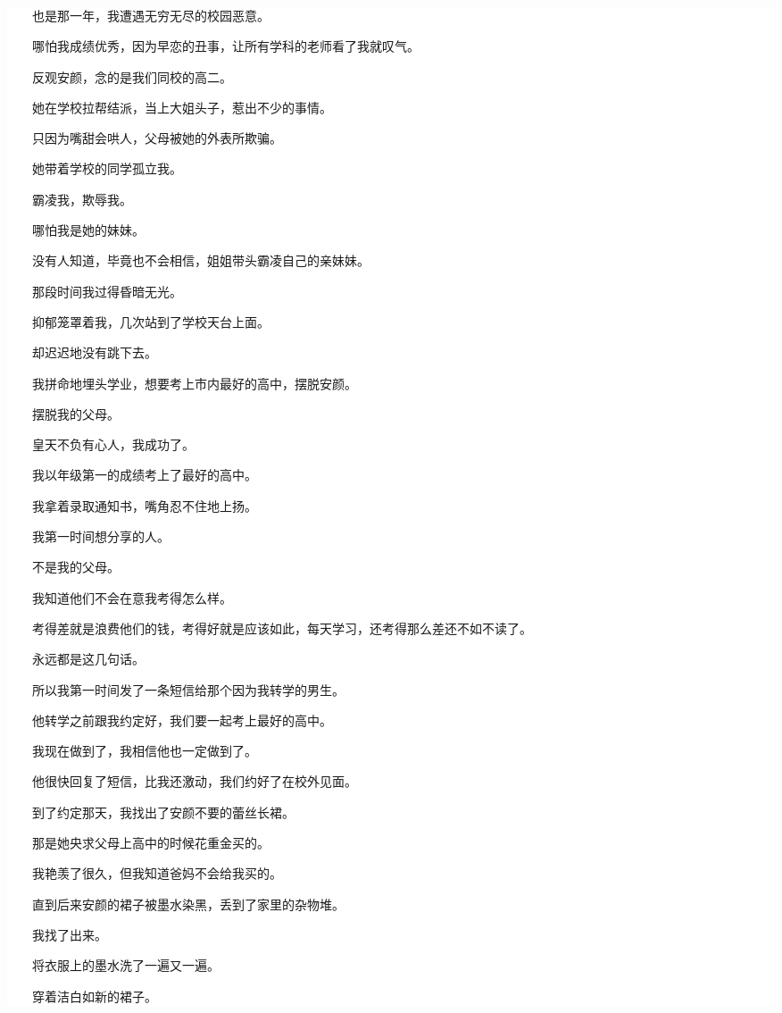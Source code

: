 &emsp;&emsp;也是那一年，我遭遇无穷无尽的校园恶意。  
  
&emsp;&emsp;哪怕我成绩优秀，因为早恋的丑事，让所有学科的老师看了我就叹气。  
  
&emsp;&emsp;反观安颜，念的是我们同校的高二。  
  
&emsp;&emsp;她在学校拉帮结派，当上大姐头子，惹出不少的事情。  
  
&emsp;&emsp;只因为嘴甜会哄人，父母被她的外表所欺骗。  
  
&emsp;&emsp;她带着学校的同学孤立我。  
  
&emsp;&emsp;霸凌我，欺辱我。  
  
&emsp;&emsp;哪怕我是她的妹妹。  
  
&emsp;&emsp;没有人知道，毕竟也不会相信，姐姐带头霸凌自己的亲妹妹。  
  
&emsp;&emsp;那段时间我过得昏暗无光。  
  
&emsp;&emsp;抑郁笼罩着我，几次站到了学校天台上面。  
  
&emsp;&emsp;却迟迟地没有跳下去。  
  
&emsp;&emsp;我拼命地埋头学业，想要考上市内最好的高中，摆脱安颜。  
  
&emsp;&emsp;摆脱我的父母。  
  
&emsp;&emsp;皇天不负有心人，我成功了。  
  
&emsp;&emsp;我以年级第一的成绩考上了最好的高中。  
  
&emsp;&emsp;我拿着录取通知书，嘴角忍不住地上扬。  
  
&emsp;&emsp;我第一时间想分享的人。  
  
&emsp;&emsp;不是我的父母。  
  
&emsp;&emsp;我知道他们不会在意我考得怎么样。  
  
&emsp;&emsp;考得差就是浪费他们的钱，考得好就是应该如此，每天学习，还考得那么差还不如不读了。  
  
&emsp;&emsp;永远都是这几句话。  
  
&emsp;&emsp;所以我第一时间发了一条短信给那个因为我转学的男生。  
  
&emsp;&emsp;他转学之前跟我约定好，我们要一起考上最好的高中。  
  
&emsp;&emsp;我现在做到了，我相信他也一定做到了。  
  
&emsp;&emsp;他很快回复了短信，比我还激动，我们约好了在校外见面。  
  
&emsp;&emsp;到了约定那天，我找出了安颜不要的蕾丝长裙。  
  
&emsp;&emsp;那是她央求父母上高中的时候花重金买的。  
  
&emsp;&emsp;我艳羡了很久，但我知道爸妈不会给我买的。  
  
&emsp;&emsp;直到后来安颜的裙子被墨水染黑，丢到了家里的杂物堆。  
  
&emsp;&emsp;我找了出来。  
  
&emsp;&emsp;将衣服上的墨水洗了一遍又一遍。  
  
&emsp;&emsp;穿着洁白如新的裙子。  
  